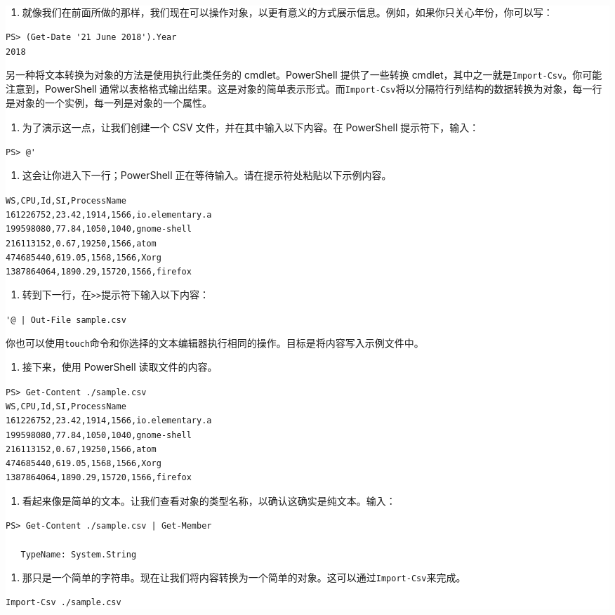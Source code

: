 1.  就像我们在前面所做的那样，我们现在可以操作对象，以更有意义的方式展示信息。例如，如果你只关心年份，你可以写：

```
PS> (Get-Date '21 June 2018').Year
2018
```

另一种将文本转换为对象的方法是使用执行此类任务的 cmdlet。PowerShell 提供了一些转换 cmdlet，其中之一就是`Import-Csv`。你可能注意到，PowerShell 通常以表格格式输出结果。这是对象的简单表示形式。而`Import-Csv`将以分隔符行列结构的数据转换为对象，每一行是对象的一个实例，每一列是对象的一个属性。

1.  为了演示这一点，让我们创建一个 CSV 文件，并在其中输入以下内容。在 PowerShell 提示符下，输入：

```
PS> @'
```

1.  这会让你进入下一行；PowerShell 正在等待输入。请在提示符处粘贴以下示例内容。

```
WS,CPU,Id,SI,ProcessName
161226752,23.42,1914,1566,io.elementary.a
199598080,77.84,1050,1040,gnome-shell
216113152,0.67,19250,1566,atom
474685440,619.05,1568,1566,Xorg
1387864064,1890.29,15720,1566,firefox
```

1.  转到下一行，在`>>`提示符下输入以下内容：

```
'@ | Out-File sample.csv
```

你也可以使用`touch`命令和你选择的文本编辑器执行相同的操作。目标是将内容写入示例文件中。

1.  接下来，使用 PowerShell 读取文件的内容。

```
PS> Get-Content ./sample.csv
WS,CPU,Id,SI,ProcessName
161226752,23.42,1914,1566,io.elementary.a
199598080,77.84,1050,1040,gnome-shell
216113152,0.67,19250,1566,atom
474685440,619.05,1568,1566,Xorg
1387864064,1890.29,15720,1566,firefox
```

1.  看起来像是简单的文本。让我们查看对象的类型名称，以确认这确实是纯文本。输入：

```
PS> Get-Content ./sample.csv | Get-Member

   TypeName: System.String
```

1.  那只是一个简单的字符串。现在让我们将内容转换为一个简单的对象。这可以通过`Import-Csv`来完成。

```
Import-Csv ./sample.csv
```
